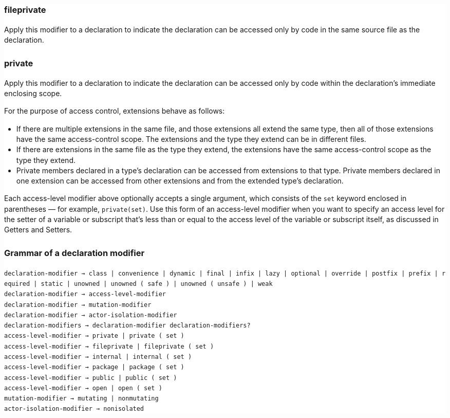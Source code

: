 ### fileprivate

Apply this modifier to a declaration to indicate the declaration can be accessed only by code in the same source file as the declaration.

### private

Apply this modifier to a declaration to indicate the declaration can be accessed only by code within the declaration’s immediate enclosing scope.

For the purpose of access control, extensions behave as follows:
- If there are multiple extensions in the same file, and those extensions all extend the same type, then all of those extensions have the same access-control scope. The extensions and the type they extend can be in different files.
- If there are extensions in the same file as the type they extend, the extensions have the same access-control scope as the type they extend.
- Private members declared in a type’s declaration can be accessed from extensions to that type. Private members declared in one extension can be accessed from other extensions and from the extended type’s declaration.

Each access-level modifier above optionally accepts a single argument, which consists of the `set` keyword enclosed in parentheses — for example, `private(set)`. Use this form of an access-level modifier when you want to specify an access level for the setter of a variable or subscript that’s less than or equal to the access level of the variable or subscript itself, as discussed in Getters and Setters.

### Grammar of a declaration modifier

```ebnf
declaration-modifier → class | convenience | dynamic | final | infix | lazy | optional | override | postfix | prefix | required | static | unowned | unowned ( safe ) | unowned ( unsafe ) | weak
declaration-modifier → access-level-modifier
declaration-modifier → mutation-modifier
declaration-modifier → actor-isolation-modifier
declaration-modifiers → declaration-modifier declaration-modifiers?
access-level-modifier → private | private ( set )
access-level-modifier → fileprivate | fileprivate ( set )
access-level-modifier → internal | internal ( set )
access-level-modifier → package | package ( set )
access-level-modifier → public | public ( set )
access-level-modifier → open | open ( set )
mutation-modifier → mutating | nonmutating
actor-isolation-modifier → nonisolated
```